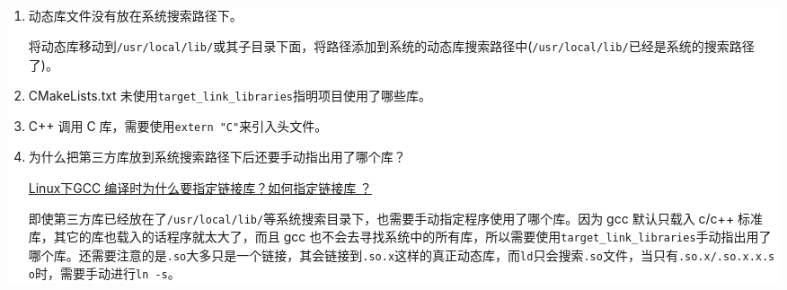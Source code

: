    1. 动态库文件没有放在系统搜索路径下。

      将动态库移动到`/usr/local/lib/`或其子目录下面，将路径添加到系统的动态库搜索路径中(`/usr/local/lib/`已经是系统的搜索路径了)。

   2. CMakeLists.txt 未使用`target_link_libraries`指明项目使用了哪些库。

   3. C++ 调用 C 库，需要使用`extern "C"`来引入头文件。

3. 为什么把第三方库放到系统搜索路径下后还要手动指出用了哪个库？

   [Linux下GCC 编译时为什么要指定链接库？如何指定链接库 ？](https://blog.csdn.net/lee244868149/article/details/38707127)

   即使第三方库已经放在了`/usr/local/lib/`等系统搜索目录下，也需要手动指定程序使用了哪个库。因为 gcc 默认只载入 c/c++ 标准库，其它的库也载入的话程序就太大了，而且 gcc 也不会去寻找系统中的所有库，所以需要使用`target_link_libraries`手动指出用了哪个库。还需要注意的是`.so`大多只是一个链接，其会链接到`.so.x`这样的真正动态库，而`ld`只会搜索`.so`文件，当只有`.so.x/.so.x.x.so`时，需要手动进行`ln -s`。